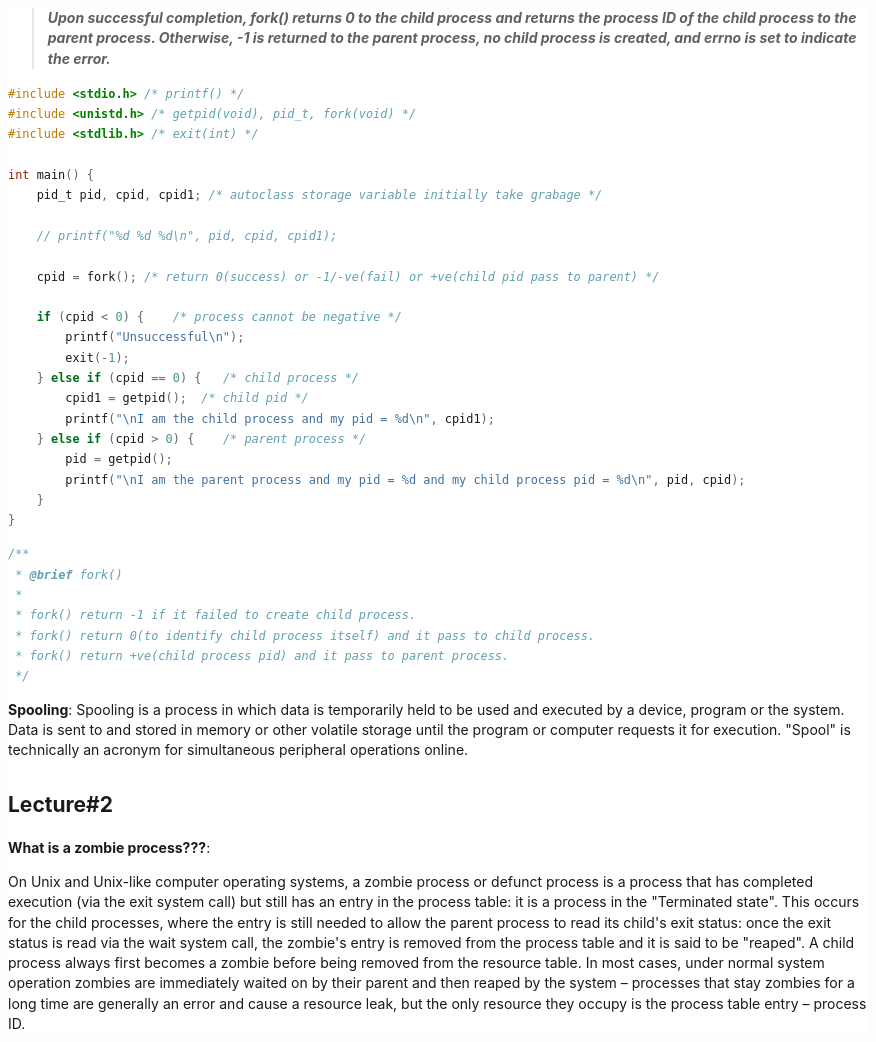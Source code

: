 > ***Upon successful completion, fork() returns 0 to the child process and returns the process ID of the child process to the parent process. Otherwise, -1 is returned to the parent process, no child process is created, and errno is set to indicate the error.***

```c
#include <stdio.h> /* printf() */
#include <unistd.h> /* getpid(void), pid_t, fork(void) */
#include <stdlib.h> /* exit(int) */

int main() {
    pid_t pid, cpid, cpid1; /* autoclass storage variable initially take grabage */

    // printf("%d %d %d\n", pid, cpid, cpid1);

    cpid = fork(); /* return 0(success) or -1/-ve(fail) or +ve(child pid pass to parent) */

    if (cpid < 0) {    /* process cannot be negative */
        printf("Unsuccessful\n");
        exit(-1);
    } else if (cpid == 0) {   /* child process */
        cpid1 = getpid();  /* child pid */
        printf("\nI am the child process and my pid = %d\n", cpid1);
    } else if (cpid > 0) {    /* parent process */
        pid = getpid();
        printf("\nI am the parent process and my pid = %d and my child process pid = %d\n", pid, cpid);
    }
}
```

```c
/**
 * @brief fork()
 *
 * fork() return -1 if it failed to create child process.
 * fork() return 0(to identify child process itself) and it pass to child process.
 * fork() return +ve(child process pid) and it pass to parent process.
 */
```

**Spooling**: Spooling is a process in which data is temporarily held to be used and executed by a device, program or the system. Data is sent to and stored in memory or other volatile storage until the program or computer requests it for execution. "Spool" is technically an acronym for simultaneous peripheral operations online.

## Lecture#2

**What is a zombie process???**:

On Unix and Unix-like computer operating systems, a zombie process or defunct process is a process that has completed execution (via the exit system call) but still has an entry in the process table: it is a process in the "Terminated state". This occurs for the child processes, where the entry is still needed to allow the parent process to read its child's exit status: once the exit status is read via the wait system call, the zombie's entry is removed from the process table and it is said to be "reaped". A child process always first becomes a zombie before being removed from the resource table. In most cases, under normal system operation zombies are immediately waited on by their parent and then reaped by the system – processes that stay zombies for a long time are generally an error and cause a resource leak, but the only resource they occupy is the process table entry – process ID.
